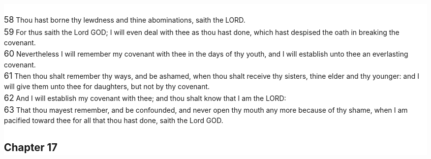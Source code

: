 <br><span style="font-size:larger;">58</span>  Thou hast borne thy lewdness and thine abominations, saith the LORD.  <br><span style="font-size:larger;">59</span>  For thus saith the Lord GOD; I will even deal with thee as thou hast done, which hast despised the oath in breaking the covenant. <br><span style="font-size:larger;">60</span>  Nevertheless I will remember my covenant with thee in the days of thy youth, and I will establish unto thee an everlasting covenant. <br><span style="font-size:larger;">61</span>  Then thou shalt remember thy ways, and be ashamed, when thou shalt receive thy sisters, thine elder and thy younger: and I will give them unto thee for daughters, but not by thy covenant. <br><span style="font-size:larger;">62</span>  And I will establish my covenant with thee; and thou shalt know that I am the LORD: <br><span style="font-size:larger;">63</span>  That thou mayest remember, and be confounded, and never open thy mouth any more because of thy shame, when I am pacified toward thee for all that thou hast done, saith the Lord GOD. <br>
## Chapter 17